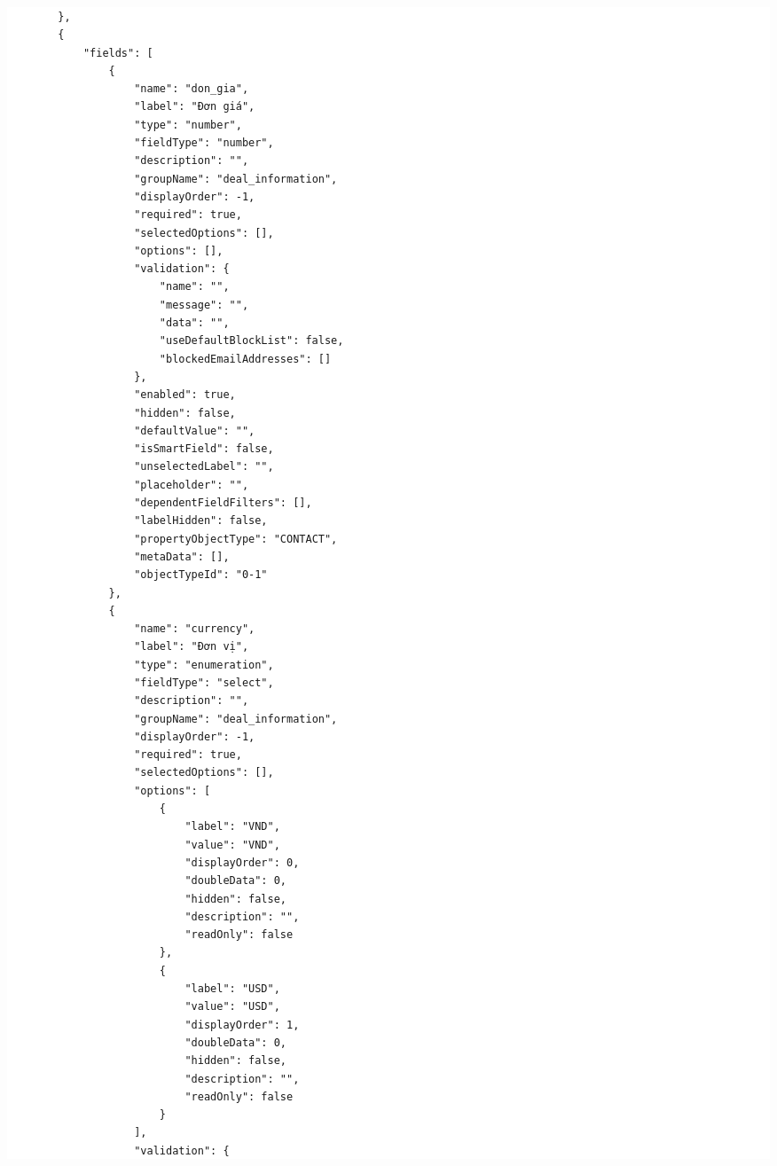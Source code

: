             },
            {
                "fields": [
                    {
                        "name": "don_gia",
                        "label": "Đơn giá",
                        "type": "number",
                        "fieldType": "number",
                        "description": "",
                        "groupName": "deal_information",
                        "displayOrder": -1,
                        "required": true,
                        "selectedOptions": [],
                        "options": [],
                        "validation": {
                            "name": "",
                            "message": "",
                            "data": "",
                            "useDefaultBlockList": false,
                            "blockedEmailAddresses": []
                        },
                        "enabled": true,
                        "hidden": false,
                        "defaultValue": "",
                        "isSmartField": false,
                        "unselectedLabel": "",
                        "placeholder": "",
                        "dependentFieldFilters": [],
                        "labelHidden": false,
                        "propertyObjectType": "CONTACT",
                        "metaData": [],
                        "objectTypeId": "0-1"
                    },
                    {
                        "name": "currency",
                        "label": "Đơn vị",
                        "type": "enumeration",
                        "fieldType": "select",
                        "description": "",
                        "groupName": "deal_information",
                        "displayOrder": -1,
                        "required": true,
                        "selectedOptions": [],
                        "options": [
                            {
                                "label": "VND",
                                "value": "VND",
                                "displayOrder": 0,
                                "doubleData": 0,
                                "hidden": false,
                                "description": "",
                                "readOnly": false
                            },
                            {
                                "label": "USD",
                                "value": "USD",
                                "displayOrder": 1,
                                "doubleData": 0,
                                "hidden": false,
                                "description": "",
                                "readOnly": false
                            }
                        ],
                        "validation": {